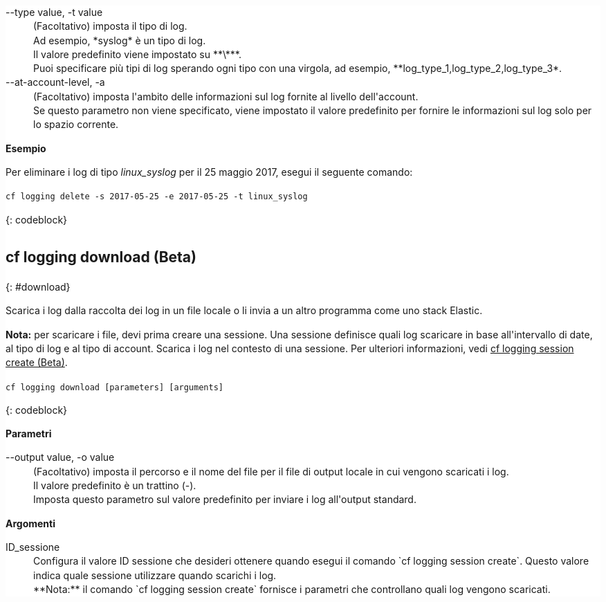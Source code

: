   <dt>--type value, -t value</dt>
  <dd>(Facoltativo) imposta il tipo di log. <br>Ad esempio, *syslog* è un tipo di log. <br>Il valore predefinito viene impostato su **\***. <br>Puoi specificare più tipi di log sperando ogni tipo con una virgola, ad esempio, **log_type_1,log_type_2,log_type_3*.
  </dd>
  
  <dt>--at-account-level, -a </dt>
  <dd>(Facoltativo) imposta l'ambito delle informazioni sul log fornite al livello dell'account. <br>Se questo parametro non viene specificato, viene impostato il valore predefinito per fornire le informazioni sul log solo per lo spazio corrente.
  </dd>
</dl>

**Esempio**

Per eliminare i log di tipo *linux_syslog* per il 25 maggio 2017, esegui il seguente comando:
```
cf logging delete -s 2017-05-25 -e 2017-05-25 -t linux_syslog
```
{: codeblock}



## cf logging download (Beta)
{: #download}

Scarica i log dalla raccolta dei log in un file locale o li invia a un altro programma come uno stack Elastic. 

**Nota:** per scaricare i file, devi prima creare una sessione. Una sessione definisce quali log scaricare in base all'intervallo di date, al tipo di log e al tipo di account. Scarica i log nel contesto di una sessione. Per ulteriori informazioni, vedi [cf logging session create (Beta)](/docs/services/CloudLogAnalysis/reference/logging_cli.html#session_create).

```
cf logging download [parameters] [arguments]
```
{: codeblock}

**Parametri**

<dl>
<dt>--output value, -o value</dt>
<dd>(Facoltativo) imposta il percorso e il nome del file per il file di output locale in cui vengono scaricati i log. <br>Il valore predefinito è un trattino (-). <br>Imposta questo parametro sul valore predefinito per inviare i log all'output standard.</dd>
</dl>

**Argomenti**

<dl>
<dt>ID_sessione</dt>
<dd>Configura il valore ID sessione che desideri ottenere quando esegui il comando `cf logging session create`. Questo valore indica quale sessione utilizzare quando scarichi i log. <br>**Nota:** il comando `cf logging session create` fornisce i parametri che controllano quali log vengono scaricati. </dd>
</dl>
